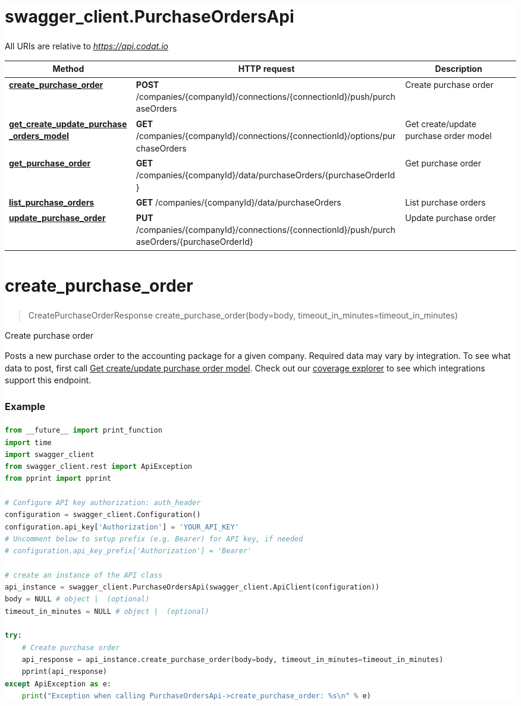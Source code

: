 # swagger_client.PurchaseOrdersApi

All URIs are relative to *https://api.codat.io*

Method | HTTP request | Description
------------- | ------------- | -------------
[**create_purchase_order**](PurchaseOrdersApi.md#create_purchase_order) | **POST** /companies/{companyId}/connections/{connectionId}/push/purchaseOrders | Create purchase order
[**get_create_update_purchase_orders_model**](PurchaseOrdersApi.md#get_create_update_purchase_orders_model) | **GET** /companies/{companyId}/connections/{connectionId}/options/purchaseOrders | Get create/update purchase order model
[**get_purchase_order**](PurchaseOrdersApi.md#get_purchase_order) | **GET** /companies/{companyId}/data/purchaseOrders/{purchaseOrderId} | Get purchase order
[**list_purchase_orders**](PurchaseOrdersApi.md#list_purchase_orders) | **GET** /companies/{companyId}/data/purchaseOrders | List purchase orders
[**update_purchase_order**](PurchaseOrdersApi.md#update_purchase_order) | **PUT** /companies/{companyId}/connections/{connectionId}/push/purchaseOrders/{purchaseOrderId} | Update purchase order

# **create_purchase_order**
> CreatePurchaseOrderResponse create_purchase_order(body=body, timeout_in_minutes=timeout_in_minutes)

Create purchase order

Posts a new purchase order to the accounting package for a given company.  Required data may vary by integration. To see what data to post, first call [Get create/update purchase order model](https://docs.codat.io/accounting-api#/operations/get-create-update-purchaseOrders-model).  Check out our [coverage explorer](https://knowledge.codat.io/supported-features/accounting?view=tab-by-data-type&dataType=purchaseOrders) to see which integrations support this endpoint.

### Example
```python
from __future__ import print_function
import time
import swagger_client
from swagger_client.rest import ApiException
from pprint import pprint

# Configure API key authorization: auth_header
configuration = swagger_client.Configuration()
configuration.api_key['Authorization'] = 'YOUR_API_KEY'
# Uncomment below to setup prefix (e.g. Bearer) for API key, if needed
# configuration.api_key_prefix['Authorization'] = 'Bearer'

# create an instance of the API class
api_instance = swagger_client.PurchaseOrdersApi(swagger_client.ApiClient(configuration))
body = NULL # object |  (optional)
timeout_in_minutes = NULL # object |  (optional)

try:
    # Create purchase order
    api_response = api_instance.create_purchase_order(body=body, timeout_in_minutes=timeout_in_minutes)
    pprint(api_response)
except ApiException as e:
    print("Exception when calling PurchaseOrdersApi->create_purchase_order: %s\n" % e)
```
